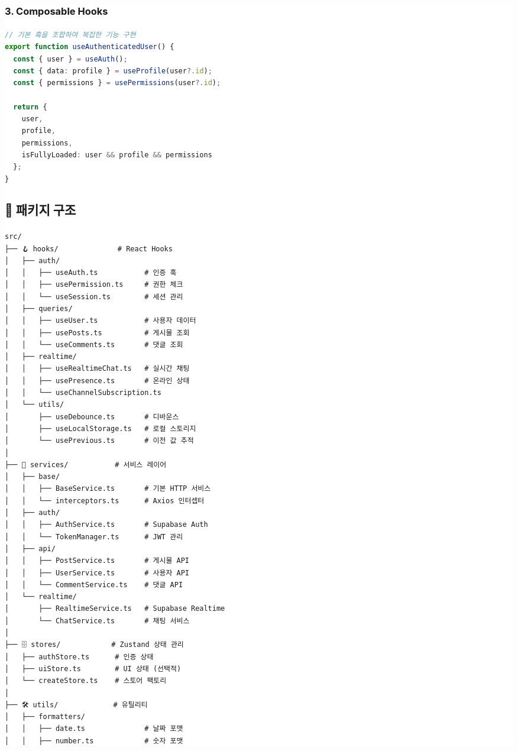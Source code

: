 ### 3. Composable Hooks
```typescript
// 기본 훅을 조합하여 복잡한 기능 구현
export function useAuthenticatedUser() {
  const { user } = useAuth();
  const { data: profile } = useProfile(user?.id);
  const { permissions } = usePermissions(user?.id);

  return {
    user,
    profile,
    permissions,
    isFullyLoaded: user && profile && permissions
  };
}
```

## 📁 패키지 구조

```
src/
├── 🪝 hooks/              # React Hooks
│   ├── auth/
│   │   ├── useAuth.ts           # 인증 훅
│   │   ├── usePermission.ts     # 권한 체크
│   │   └── useSession.ts        # 세션 관리
│   ├── queries/
│   │   ├── useUser.ts           # 사용자 데이터
│   │   ├── usePosts.ts          # 게시물 조회
│   │   └── useComments.ts       # 댓글 조회
│   ├── realtime/
│   │   ├── useRealtimeChat.ts   # 실시간 채팅
│   │   ├── usePresence.ts       # 온라인 상태
│   │   └── useChannelSubscription.ts
│   └── utils/
│       ├── useDebounce.ts       # 디바운스
│       ├── useLocalStorage.ts   # 로컬 스토리지
│       └── usePrevious.ts       # 이전 값 추적
│
├── 🔧 services/           # 서비스 레이어
│   ├── base/
│   │   ├── BaseService.ts       # 기본 HTTP 서비스
│   │   └── interceptors.ts      # Axios 인터셉터
│   ├── auth/
│   │   ├── AuthService.ts       # Supabase Auth
│   │   └── TokenManager.ts      # JWT 관리
│   ├── api/
│   │   ├── PostService.ts       # 게시물 API
│   │   ├── UserService.ts       # 사용자 API
│   │   └── CommentService.ts    # 댓글 API
│   └── realtime/
│       ├── RealtimeService.ts   # Supabase Realtime
│       └── ChatService.ts       # 채팅 서비스
│
├── 🗄️ stores/            # Zustand 상태 관리
│   ├── authStore.ts      # 인증 상태
│   ├── uiStore.ts        # UI 상태 (선택적)
│   └── createStore.ts    # 스토어 팩토리
│
├── 🛠️ utils/             # 유틸리티
│   ├── formatters/
│   │   ├── date.ts              # 날짜 포맷
│   │   ├── number.ts            # 숫자 포맷
```